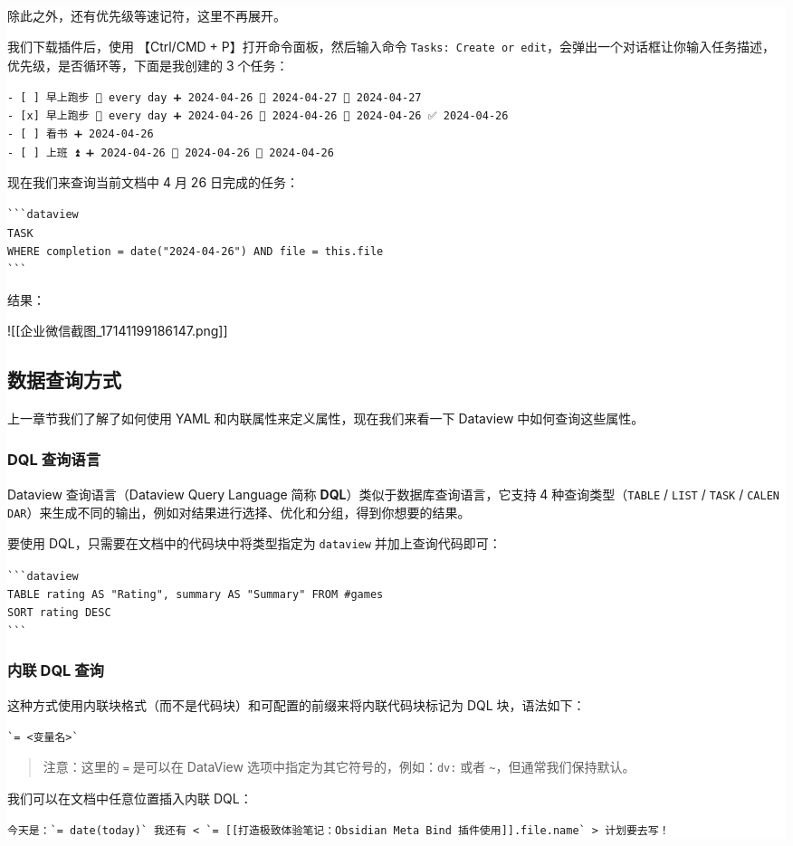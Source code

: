 除此之外，还有优先级等速记符，这里不再展开。

我们下载插件后，使用 【Ctrl/CMD + P】打开命令面板，然后输入命令 `Tasks: Create or edit`，会弹出一个对话框让你输入任务描述，优先级，是否循环等，下面是我创建的 3 个任务：

```
- [ ] 早上跑步 🔁 every day ➕ 2024-04-26 🛫 2024-04-27 📅 2024-04-27
- [x] 早上跑步 🔁 every day ➕ 2024-04-26 🛫 2024-04-26 📅 2024-04-26 ✅ 2024-04-26
- [ ] 看书 ➕ 2024-04-26
- [ ] 上班 ⏫ ➕ 2024-04-26 🛫 2024-04-26 📅 2024-04-26
```

现在我们来查询当前文档中 4 月 26 日完成的任务：

````
```dataview
TASK
WHERE completion = date("2024-04-26") AND file = this.file
```
````

结果：

![[企业微信截图_17141199186147.png]]

## 数据查询方式

上一章节我们了解了如何使用 YAML 和内联属性来定义属性，现在我们来看一下 Dataview 中如何查询这些属性。

### DQL 查询语言

Dataview 查询语言（Dataview Query Language 简称 **DQL**）类似于数据库查询语言，它支持 4 种查询类型（`TABLE` / `LIST` / `TASK` / `CALENDAR`）来生成不同的输出，例如对结果进行选择、优化和分组，得到你想要的结果。

要使用 DQL，只需要在文档中的代码块中将类型指定为 `dataview` 并加上查询代码即可：

````
```dataview
TABLE rating AS "Rating", summary AS "Summary" FROM #games
SORT rating DESC
```
````

### 内联 DQL 查询

这种方式使用内联块格式（而不是代码块）和可配置的前缀来将内联代码块标记为 DQL 块，语法如下：

```
`= <变量名>`
```

>注意：这里的 ` = ` 是可以在 DataView 选项中指定为其它符号的，例如：`dv:` 或者 `~`，但通常我们保持默认。

我们可以在文档中任意位置插入内联 DQL：

```
今天是：`= date(today)` 我还有 < `= [[打造极致体验笔记：Obsidian Meta Bind 插件使用]].file.name` > 计划要去写！
```
